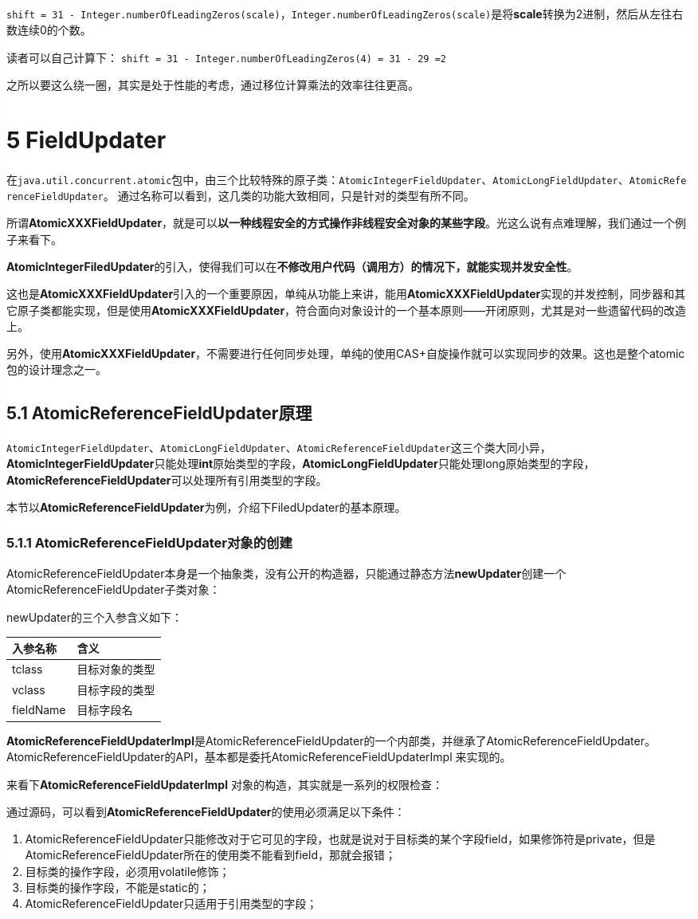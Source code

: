 `shift = 31 - Integer.numberOfLeadingZeros(scale)`，`Integer.numberOfLeadingZeros(scale)`是将**scale**转换为2进制，然后从左往右数连续0的个数。

读者可以自己计算下：
`shift = 31 - Integer.numberOfLeadingZeros(4) = 31 - 29 =2`

之所以要这么绕一圈，其实是处于性能的考虑，通过移位计算乘法的效率往往更高。

# 5 FieldUpdater

在`java.util.concurrent.atomic`包中，由三个比较特殊的原子类：`AtomicIntegerFieldUpdater`、`AtomicLongFieldUpdater`、`AtomicReferenceFieldUpdater`。
通过名称可以看到，这几类的功能大致相同，只是针对的类型有所不同。

所谓**AtomicXXXFieldUpdater**，就是可以**以一种线程安全的方式操作非线程安全对象的某些字段**。光这么说有点难理解，我们通过一个例子来看下。

**AtomicIntegerFiledUpdater**的引入，使得我们可以在**不修改用户代码（调用方）的情况下，就能实现并发安全性**。

这也是**AtomicXXXFieldUpdater**引入的一个重要原因，单纯从功能上来讲，能用**AtomicXXXFieldUpdater**实现的并发控制，同步器和其它原子类都能实现，但是使用**AtomicXXXFieldUpdater**，符合面向对象设计的一个基本原则——开闭原则，尤其是对一些遗留代码的改造上。

另外，使用**AtomicXXXFieldUpdater**，不需要进行任何同步处理，单纯的使用CAS+自旋操作就可以实现同步的效果。这也是整个atomic包的设计理念之一。

## 5.1 AtomicReferenceFieldUpdater原理

`AtomicIntegerFieldUpdater`、`AtomicLongFieldUpdater`、`AtomicReferenceFieldUpdater`这三个类大同小异，**AtomicIntegerFieldUpdater**只能处理**int**原始类型的字段，**AtomicLongFieldUpdater**只能处理long原始类型的字段，**AtomicReferenceFieldUpdater**可以处理所有引用类型的字段。

本节以**AtomicReferenceFieldUpdater**为例，介绍下FiledUpdater的基本原理。

### 5.1.1 AtomicReferenceFieldUpdater对象的创建

AtomicReferenceFieldUpdater本身是一个抽象类，没有公开的构造器，只能通过静态方法**newUpdater**创建一个AtomicReferenceFieldUpdater子类对象：

newUpdater的三个入参含义如下：

| 入参名称  | 含义           |
| :-------- | :------------- |
| tclass    | 目标对象的类型 |
| vclass    | 目标字段的类型 |
| fieldName | 目标字段名     |

**AtomicReferenceFieldUpdaterImpl**是AtomicReferenceFieldUpdater的一个内部类，并继承了AtomicReferenceFieldUpdater。AtomicReferenceFieldUpdater的API，基本都是委托AtomicReferenceFieldUpdaterImpl 来实现的。

来看下**AtomicReferenceFieldUpdaterImpl** 对象的构造，其实就是一系列的权限检查：

通过源码，可以看到**AtomicReferenceFieldUpdater**的使用必须满足以下条件：

1. AtomicReferenceFieldUpdater只能修改对于它可见的字段，也就是说对于目标类的某个字段field，如果修饰符是private，但是AtomicReferenceFieldUpdater所在的使用类不能看到field，那就会报错；
2. 目标类的操作字段，必须用volatile修饰；
3. 目标类的操作字段，不能是static的；
4. AtomicReferenceFieldUpdater只适用于引用类型的字段；
